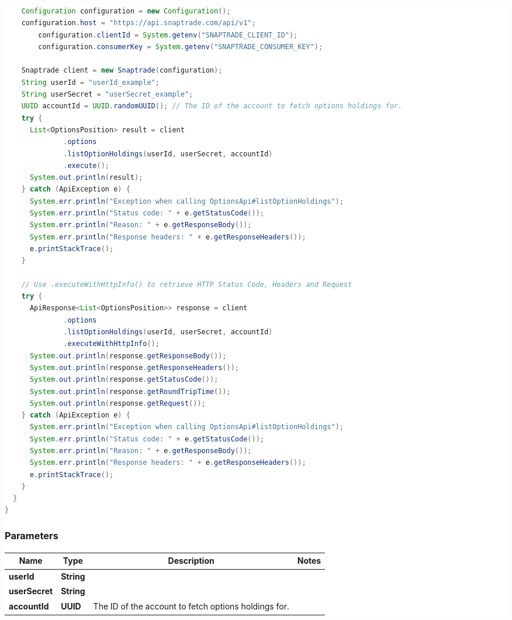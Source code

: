 ```java
    Configuration configuration = new Configuration();
    configuration.host = "https://api.snaptrade.com/api/v1";
        configuration.clientId = System.getenv("SNAPTRADE_CLIENT_ID");
        configuration.consumerKey = System.getenv("SNAPTRADE_CONSUMER_KEY");
    
    Snaptrade client = new Snaptrade(configuration);
    String userId = "userId_example";
    String userSecret = "userSecret_example";
    UUID accountId = UUID.randomUUID(); // The ID of the account to fetch options holdings for.
    try {
      List<OptionsPosition> result = client
              .options
              .listOptionHoldings(userId, userSecret, accountId)
              .execute();
      System.out.println(result);
    } catch (ApiException e) {
      System.err.println("Exception when calling OptionsApi#listOptionHoldings");
      System.err.println("Status code: " + e.getStatusCode());
      System.err.println("Reason: " + e.getResponseBody());
      System.err.println("Response headers: " + e.getResponseHeaders());
      e.printStackTrace();
    }

    // Use .executeWithHttpInfo() to retrieve HTTP Status Code, Headers and Request
    try {
      ApiResponse<List<OptionsPosition>> response = client
              .options
              .listOptionHoldings(userId, userSecret, accountId)
              .executeWithHttpInfo();
      System.out.println(response.getResponseBody());
      System.out.println(response.getResponseHeaders());
      System.out.println(response.getStatusCode());
      System.out.println(response.getRoundTripTime());
      System.out.println(response.getRequest());
    } catch (ApiException e) {
      System.err.println("Exception when calling OptionsApi#listOptionHoldings");
      System.err.println("Status code: " + e.getStatusCode());
      System.err.println("Reason: " + e.getResponseBody());
      System.err.println("Response headers: " + e.getResponseHeaders());
      e.printStackTrace();
    }
  }
}

```

### Parameters

| Name | Type | Description  | Notes |
|------------- | ------------- | ------------- | -------------|
| **userId** | **String**|  | |
| **userSecret** | **String**|  | |
| **accountId** | **UUID**| The ID of the account to fetch options holdings for. | |
